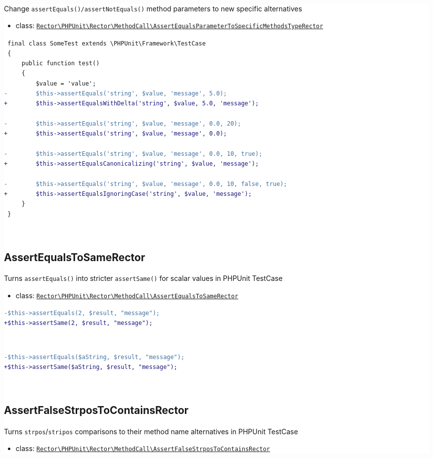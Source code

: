 Change `assertEquals()/assertNotEquals()` method parameters to new specific alternatives

- class: [`Rector\PHPUnit\Rector\MethodCall\AssertEqualsParameterToSpecificMethodsTypeRector`](../src/Rector/MethodCall/AssertEqualsParameterToSpecificMethodsTypeRector.php)

```diff
 final class SomeTest extends \PHPUnit\Framework\TestCase
 {
     public function test()
     {
         $value = 'value';
-        $this->assertEquals('string', $value, 'message', 5.0);
+        $this->assertEqualsWithDelta('string', $value, 5.0, 'message');

-        $this->assertEquals('string', $value, 'message', 0.0, 20);
+        $this->assertEquals('string', $value, 'message', 0.0);

-        $this->assertEquals('string', $value, 'message', 0.0, 10, true);
+        $this->assertEqualsCanonicalizing('string', $value, 'message');

-        $this->assertEquals('string', $value, 'message', 0.0, 10, false, true);
+        $this->assertEqualsIgnoringCase('string', $value, 'message');
     }
 }
```

<br>

## AssertEqualsToSameRector

Turns `assertEquals()` into stricter `assertSame()` for scalar values in PHPUnit TestCase

- class: [`Rector\PHPUnit\Rector\MethodCall\AssertEqualsToSameRector`](../src/Rector/MethodCall/AssertEqualsToSameRector.php)

```diff
-$this->assertEquals(2, $result, "message");
+$this->assertSame(2, $result, "message");
```

<br>

```diff
-$this->assertEquals($aString, $result, "message");
+$this->assertSame($aString, $result, "message");
```

<br>

## AssertFalseStrposToContainsRector

Turns `strpos`/`stripos` comparisons to their method name alternatives in PHPUnit TestCase

- class: [`Rector\PHPUnit\Rector\MethodCall\AssertFalseStrposToContainsRector`](../src/Rector/MethodCall/AssertFalseStrposToContainsRector.php)
